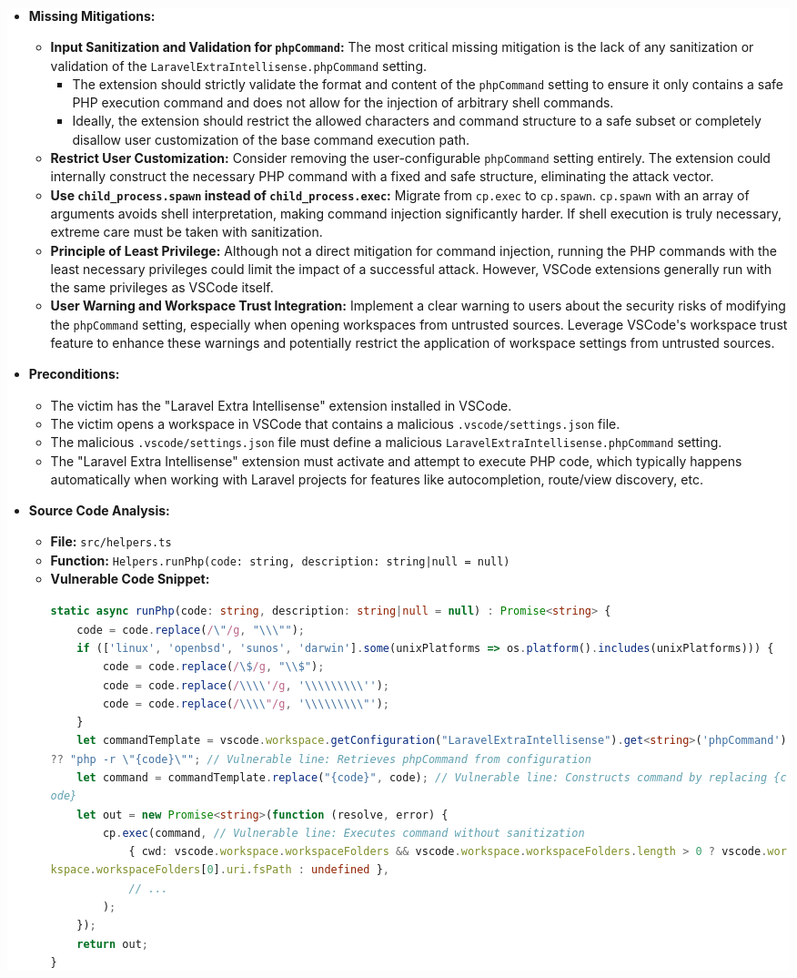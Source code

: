 - **Missing Mitigations:**
    - **Input Sanitization and Validation for `phpCommand`:** The most critical missing mitigation is the lack of any sanitization or validation of the `LaravelExtraIntellisense.phpCommand` setting.
        - The extension should strictly validate the format and content of the `phpCommand` setting to ensure it only contains a safe PHP execution command and does not allow for the injection of arbitrary shell commands.
        - Ideally, the extension should restrict the allowed characters and command structure to a safe subset or completely disallow user customization of the base command execution path.
    - **Restrict User Customization:** Consider removing the user-configurable `phpCommand` setting entirely. The extension could internally construct the necessary PHP command with a fixed and safe structure, eliminating the attack vector.
    - **Use `child_process.spawn` instead of `child_process.exec`:**  Migrate from `cp.exec` to `cp.spawn`. `cp.spawn` with an array of arguments avoids shell interpretation, making command injection significantly harder. If shell execution is truly necessary, extreme care must be taken with sanitization.
    - **Principle of Least Privilege:** Although not a direct mitigation for command injection, running the PHP commands with the least necessary privileges could limit the impact of a successful attack. However, VSCode extensions generally run with the same privileges as VSCode itself.
    - **User Warning and Workspace Trust Integration:** Implement a clear warning to users about the security risks of modifying the `phpCommand` setting, especially when opening workspaces from untrusted sources. Leverage VSCode's workspace trust feature to enhance these warnings and potentially restrict the application of workspace settings from untrusted sources.

- **Preconditions:**
    - The victim has the "Laravel Extra Intellisense" extension installed in VSCode.
    - The victim opens a workspace in VSCode that contains a malicious `.vscode/settings.json` file.
    - The malicious `.vscode/settings.json` file must define a malicious `LaravelExtraIntellisense.phpCommand` setting.
    - The "Laravel Extra Intellisense" extension must activate and attempt to execute PHP code, which typically happens automatically when working with Laravel projects for features like autocompletion, route/view discovery, etc.

- **Source Code Analysis:**
    - **File:** `src/helpers.ts`
    - **Function:** `Helpers.runPhp(code: string, description: string|null = null)`
    - **Vulnerable Code Snippet:**
      ```typescript
      static async runPhp(code: string, description: string|null = null) : Promise<string> {
          code = code.replace(/\"/g, "\\\"");
          if (['linux', 'openbsd', 'sunos', 'darwin'].some(unixPlatforms => os.platform().includes(unixPlatforms))) {
              code = code.replace(/\$/g, "\\$");
              code = code.replace(/\\\\'/g, '\\\\\\\\\'');
              code = code.replace(/\\\\"/g, '\\\\\\\\\"');
          }
          let commandTemplate = vscode.workspace.getConfiguration("LaravelExtraIntellisense").get<string>('phpCommand') ?? "php -r \"{code}\""; // Vulnerable line: Retrieves phpCommand from configuration
          let command = commandTemplate.replace("{code}", code); // Vulnerable line: Constructs command by replacing {code}
          let out = new Promise<string>(function (resolve, error) {
              cp.exec(command, // Vulnerable line: Executes command without sanitization
                  { cwd: vscode.workspace.workspaceFolders && vscode.workspace.workspaceFolders.length > 0 ? vscode.workspace.workspaceFolders[0].uri.fsPath : undefined },
                  // ...
              );
          });
          return out;
      }
      ```
